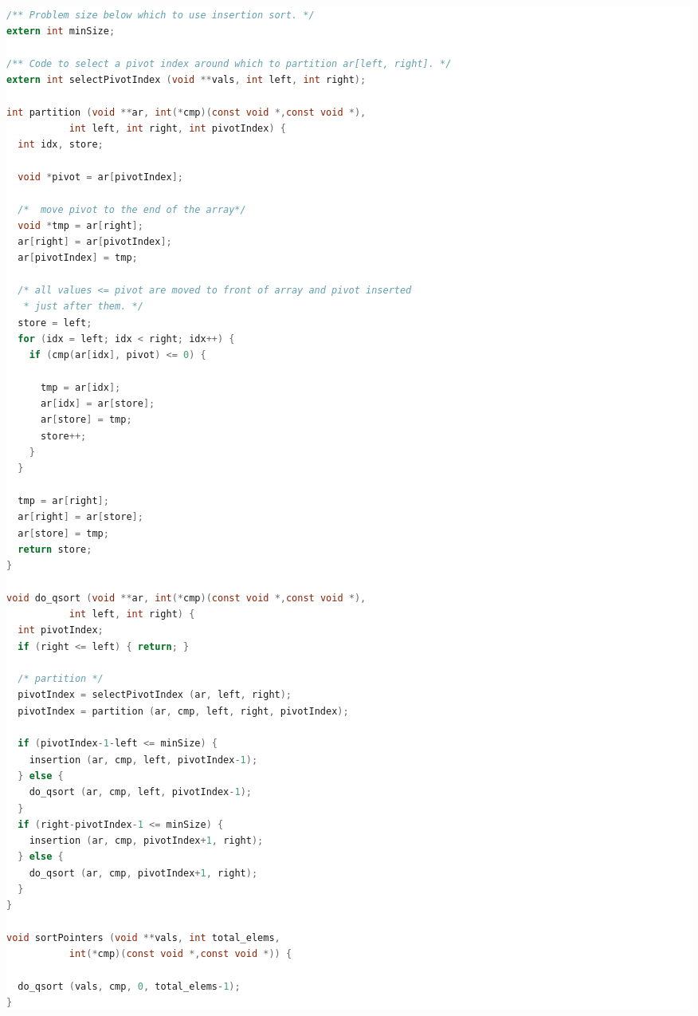 ```c
/** Problem size below which to use insertion sort. */
extern int minSize;

/** Code to select a pivot index around which to partition ar[left, right]. */
extern int selectPivotIndex (void **vals, int left, int right);

int partition (void **ar, int(*cmp)(const void *,const void *),
	       int left, int right, int pivotIndex) {
  int idx, store;

  void *pivot = ar[pivotIndex];

  /*  move pivot to the end of the array*/
  void *tmp = ar[right];
  ar[right] = ar[pivotIndex];
  ar[pivotIndex] = tmp;
  
  /* all values <= pivot are moved to front of array and pivot inserted
   * just after them. */
  store = left;
  for (idx = left; idx < right; idx++) {
    if (cmp(ar[idx], pivot) <= 0) {

      tmp = ar[idx];
      ar[idx] = ar[store];
      ar[store] = tmp;
      store++;
    }
  }
  
  tmp = ar[right];
  ar[right] = ar[store];
  ar[store] = tmp;
  return store;
}

void do_qsort (void **ar, int(*cmp)(const void *,const void *),
	       int left, int right) {
  int pivotIndex;
  if (right <= left) { return; }
  
  /* partition */
  pivotIndex = selectPivotIndex (ar, left, right);
  pivotIndex = partition (ar, cmp, left, right, pivotIndex);
  
  if (pivotIndex-1-left <= minSize) {
    insertion (ar, cmp, left, pivotIndex-1);
  } else {
    do_qsort (ar, cmp, left, pivotIndex-1);
  }
  if (right-pivotIndex-1 <= minSize) {
    insertion (ar, cmp, pivotIndex+1, right);
  } else {
    do_qsort (ar, cmp, pivotIndex+1, right);
  }
}

void sortPointers (void **vals, int total_elems, 
	       int(*cmp)(const void *,const void *)) {

  do_qsort (vals, cmp, 0, total_elems-1);
}
```